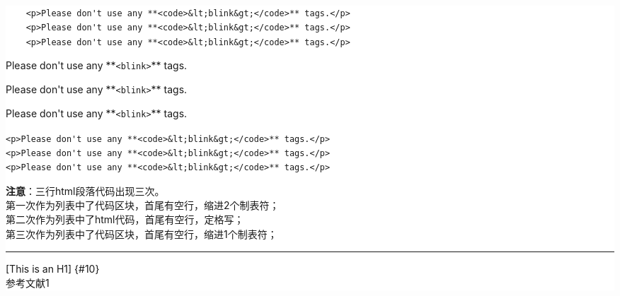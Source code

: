 		<p>Please don't use any **<code>&lt;blink&gt;</code>** tags.</p>
		<p>Please don't use any **<code>&lt;blink&gt;</code>** tags.</p>
		<p>Please don't use any **<code>&lt;blink&gt;</code>** tags.</p>

<p>Please don't use any **<code>&lt;blink&gt;</code>** tags.</p>
<p>Please don't use any **<code>&lt;blink&gt;</code>** tags.</p>
<p>Please don't use any **<code>&lt;blink&gt;</code>** tags.</p>
	 
	<p>Please don't use any **<code>&lt;blink&gt;</code>** tags.</p>
	<p>Please don't use any **<code>&lt;blink&gt;</code>** tags.</p>
	<p>Please don't use any **<code>&lt;blink&gt;</code>** tags.</p>

**注意**：三行html段落代码出现三次。  
第一次作为列表中了代码区块，首尾有空行，缩进2个制表符；  
第二次作为列表中了html代码，首尾有空行，定格写；  
第三次作为列表中了代码区块，首尾有空行，缩进1个制表符；  


<script type="text/javascript" src="js/flowchart.js"></script>


---------------

[This is an H1] {#10}   
<a name="#11">参考文献1</a>    


[id]: http://example.com/  "Optional Title Here"
[foo1]: http://example1.com/  "Optional Title Here"
 [foo2]: <http://example2.com/>  "Optional Title Here"
  [foo3]: http://example3.com/
   [foo4]: http://example4.com/  (Optional Title Here)
[id]: <http://example.com/>  "Optional Title Here"
[id]: http://example.com/longish/path/to/resource/here
[Google]: http://google.com/
[Daring Fireball]: http://daringfireball.net/
  [1]: http://google.com/        "Google"
  [2]: http://search.yahoo.com/  "Yahoo Search"
  [3]: http://search.msn.com/    "MSN Search"
  [google]: http://google.com/        "Google"
  [yahoo]:  http://search.yahoo.com/  "Yahoo Search"
  [msn]:    http://search.msn.com/    "MSN Search"
[退不可得]: img/退不可得.jpg "狄龙-英雄本色"
[brjq]: img/不如进取.jpg "Mark哥-英雄本色"
[^1]: \pm：加减; \sqrt: 开方; \over: 除以;
[^2]: 未知。